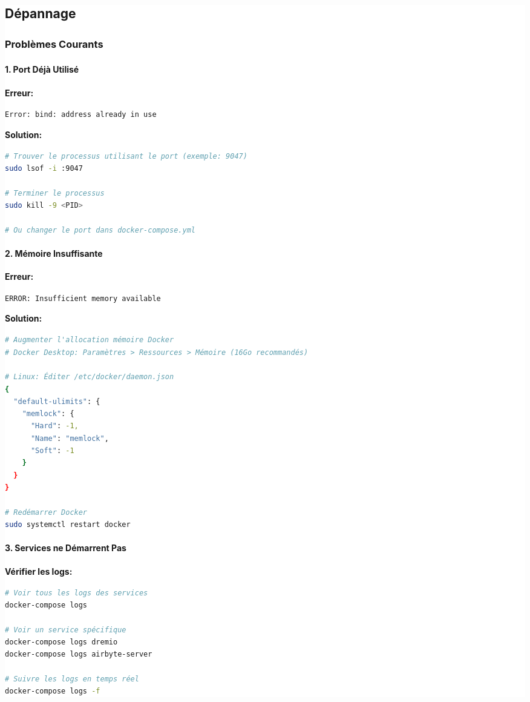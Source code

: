 
## Dépannage

### Problèmes Courants

#### 1. Port Déjà Utilisé

**Erreur:**
```
Error: bind: address already in use
```

**Solution:**
```bash
# Trouver le processus utilisant le port (exemple: 9047)
sudo lsof -i :9047

# Terminer le processus
sudo kill -9 <PID>

# Ou changer le port dans docker-compose.yml
```

#### 2. Mémoire Insuffisante

**Erreur:**
```
ERROR: Insufficient memory available
```

**Solution:**
```bash
# Augmenter l'allocation mémoire Docker
# Docker Desktop: Paramètres > Ressources > Mémoire (16Go recommandés)

# Linux: Éditer /etc/docker/daemon.json
{
  "default-ulimits": {
    "memlock": {
      "Hard": -1,
      "Name": "memlock",
      "Soft": -1
    }
  }
}

# Redémarrer Docker
sudo systemctl restart docker
```

#### 3. Services ne Démarrent Pas

**Vérifier les logs:**
```bash
# Voir tous les logs des services
docker-compose logs

# Voir un service spécifique
docker-compose logs dremio
docker-compose logs airbyte-server

# Suivre les logs en temps réel
docker-compose logs -f
```

